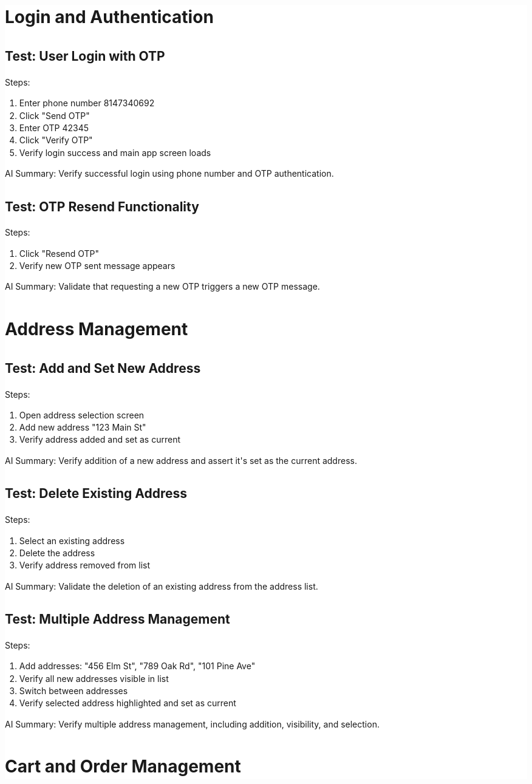 # Login and Authentication

## Test: User Login with OTP
Steps:
1. Enter phone number 8147340692
2. Click "Send OTP"
3. Enter OTP 42345
4. Click "Verify OTP"
5. Verify login success and main app screen loads

AI Summary: Verify successful login using phone number and OTP authentication.

## Test: OTP Resend Functionality
Steps:
1. Click "Resend OTP"
2. Verify new OTP sent message appears

AI Summary: Validate that requesting a new OTP triggers a new OTP message.

# Address Management

## Test: Add and Set New Address
Steps:
1. Open address selection screen
2. Add new address "123 Main St"
3. Verify address added and set as current

AI Summary: Verify addition of a new address and assert it's set as the current address.

## Test: Delete Existing Address
Steps:
1. Select an existing address
2. Delete the address
3. Verify address removed from list

AI Summary: Validate the deletion of an existing address from the address list.

## Test: Multiple Address Management
Steps:
1. Add addresses: "456 Elm St", "789 Oak Rd", "101 Pine Ave"
2. Verify all new addresses visible in list
3. Switch between addresses
4. Verify selected address highlighted and set as current

AI Summary: Verify multiple address management, including addition, visibility, and selection.

# Cart and Order Management
